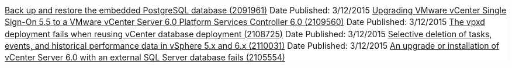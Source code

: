   <tr>
    <td valign="top" width="727">
      <a href="http://vmw.re/1Lj4Su5">Back up and restore the embedded PostgreSQL database (2091961)</a>
    </td>
  </tr>
  
  <tr>
    <td valign="top" width="727">
      Date Published: 3/12/2015
    </td>
  </tr>
  
  <tr>
    <td valign="top" width="727">
      <a href="http://vmw.re/1ANkfzP">Upgrading VMware vCenter Single Sign-On 5.5 to a VMware vCenter Server 6.0 Platform Services Controller 6.0 (2109560)</a>
    </td>
  </tr>
  
  <tr>
    <td valign="top" width="727">
      Date Published: 3/12/2015
    </td>
  </tr>
  
  <tr>
    <td valign="top" width="727">
      <a href="http://vmw.re/1Lj4Su7">The vpxd deployment fails when reusing vCenter database deployment (2108725)</a>
    </td>
  </tr>
  
  <tr>
    <td valign="top" width="727">
      Date Published: 3/12/2015
    </td>
  </tr>
  
  <tr>
    <td valign="top" width="727">
      <a href="http://vmw.re/1ANkfzQ">Selective deletion of tasks, events, and historical performance data in vSphere 5.x and 6.x (2110031)</a>
    </td>
  </tr>
  
  <tr>
    <td valign="top" width="727">
      Date Published: 3/12/2015
    </td>
  </tr>
  
  <tr>
    <td valign="top" width="727">
      <a href="http://vmw.re/1Lj4Su9">An upgrade or installation of vCenter Server 6.0 with an external SQL Server database fails (2105554)</a>
    </td>
  </tr>
  